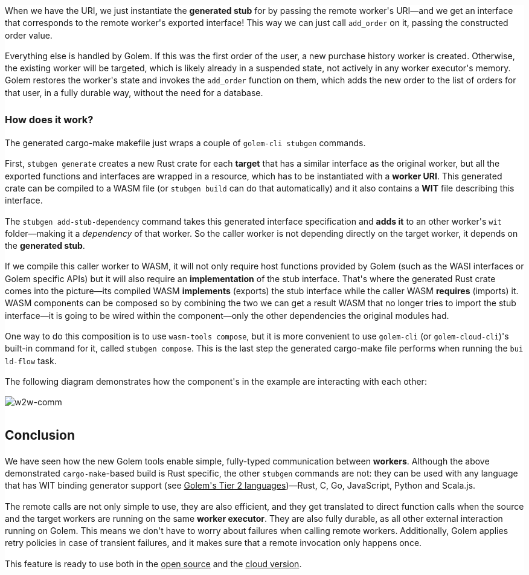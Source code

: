When we have the URI, we just instantiate the **generated stub** for by passing the remote worker's URI—and we get an interface that corresponds to the remote worker's exported interface! This way we can just call `add_order` on it, passing the constructed order value.

Everything else is handled by Golem. If this was the first order of the user, a new purchase history worker is created. Otherwise, the existing worker will be targeted, which is likely already in a suspended state, not actively in any worker executor's memory. Golem restores the worker's state and invokes the `add_order` function on them, which adds the new order to the list of orders for that user, in a fully durable way, without the need for a database.

### How does it work?

The generated cargo-make makefile just wraps a couple of `golem-cli stubgen` commands.

First, `stubgen generate` creates a new Rust crate for each **target** that has a similar interface as the original worker, but all the exported functions and interfaces are wrapped in a resource, which has to be instantiated with a **worker URI**. This generated crate can be compiled to a WASM file (or `stubgen build` can do that automatically) and it also contains a **WIT** file describing this interface.

The `stubgen add-stub-dependency` command takes this generated interface specification and **adds it** to an other worker's `wit` folder—making it a _dependency_ of that worker. So the caller worker is not depending directly on the target worker, it depends on the **generated stub**.

If we compile this caller worker to WASM, it will not only require host functions provided by Golem (such as the WASI interfaces or Golem specific APIs) but it will also require an **implementation** of the stub interface. That's where the generated Rust crate comes into the picture—its compiled WASM **implements** (exports) the stub interface while the caller WASM **requires** (imports) it. WASM components can be composed so by combining the two we can get a result WASM that no longer tries to import the stub interface—it is going to be wired within the component—only the other dependencies the original modules had.

One way to do this composition is to use `wasm-tools compose`, but it is more convenient to use `golem-cli` (or `golem-cloud-cli`)'s built-in command for it, called `stubgen compose`. This is the last step the generated cargo-make file performs when running the `build-flow` task.

The following diagram demonstrates how the component's in the example are interacting with each other:

![w2w-comm](w2w-comm.png)

## Conclusion

We have seen how the new Golem tools enable simple, fully-typed communication between **workers**. Although the above demonstrated `cargo-make`-based build is Rust specific, the other `stubgen` commands are not: they can be used with any language that has WIT binding generator support (see [Golem's Tier 2 languages](https://learn.golem.cloud/docs/building-templates/tier-2))—Rust, C, Go, JavaScript, Python and Scala.js.

The remote calls are not only simple to use, they are also efficient, and they get translated to direct function calls when the source and the target workers are running on the same **worker executor**. They are also fully durable, as all other external interaction running on Golem. This means we don't have to worry about failures when calling remote workers. Additionally, Golem applies retry policies in case of transient failures, and it makes sure that a remote invocation only happens once.

This feature is ready to use both in the [open source](http://github.com/golemcloud/golem) and the [cloud version](https://www.golem.cloud/).
